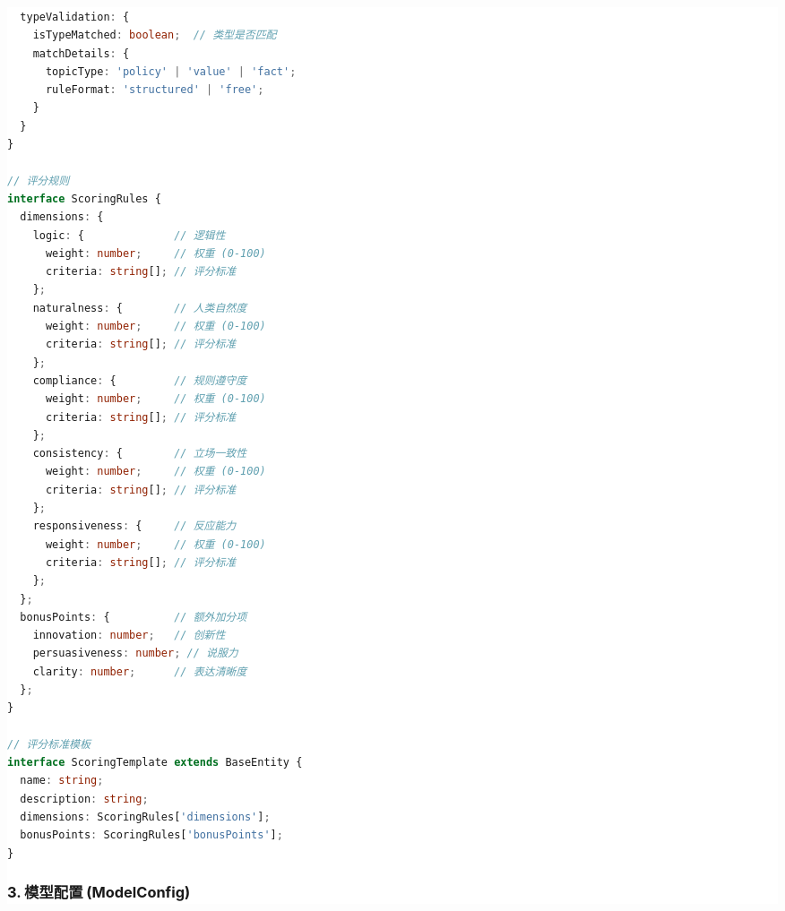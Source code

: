 ```typescript
  typeValidation: {
    isTypeMatched: boolean;  // 类型是否匹配
    matchDetails: {
      topicType: 'policy' | 'value' | 'fact';
      ruleFormat: 'structured' | 'free';
    }
  }
}

// 评分规则
interface ScoringRules {
  dimensions: {
    logic: {              // 逻辑性
      weight: number;     // 权重 (0-100)
      criteria: string[]; // 评分标准
    };
    naturalness: {        // 人类自然度
      weight: number;     // 权重 (0-100)
      criteria: string[]; // 评分标准
    };
    compliance: {         // 规则遵守度
      weight: number;     // 权重 (0-100)
      criteria: string[]; // 评分标准
    };
    consistency: {        // 立场一致性
      weight: number;     // 权重 (0-100)
      criteria: string[]; // 评分标准
    };
    responsiveness: {     // 反应能力
      weight: number;     // 权重 (0-100)
      criteria: string[]; // 评分标准
    };
  };
  bonusPoints: {          // 额外加分项
    innovation: number;   // 创新性
    persuasiveness: number; // 说服力
    clarity: number;      // 表达清晰度
  };
}

// 评分标准模板
interface ScoringTemplate extends BaseEntity {
  name: string;
  description: string;
  dimensions: ScoringRules['dimensions'];
  bonusPoints: ScoringRules['bonusPoints'];
}
```

### 3. 模型配置 (ModelConfig)
